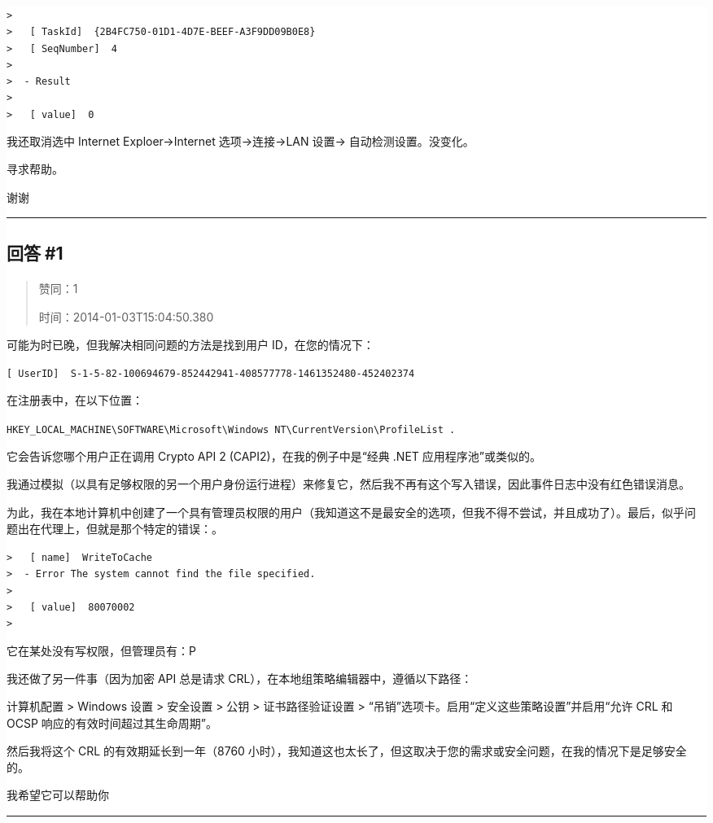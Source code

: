 ```
>
>   [ TaskId]  {2B4FC750-01D1-4D7E-BEEF-A3F9DD09B0E8} 
>   [ SeqNumber]  4 
> 
>  - Result 
>
>   [ value]  0 
```

我还取消选中 Internet Exploer->Internet 选项->连接->LAN 设置-> 自动检测设置。没变化。

寻求帮助。

谢谢

* * *

## 回答 #1

> 赞同：1
> 
> 时间：2014-01-03T15:04:50.380

可能为时已晚，但我解决相同问题的方法是找到用户 ID，在您的情况下：

```
[ UserID]  S-1-5-82-100694679-852442941-408577778-1461352480-452402374 
```

在注册表中，在以下位置：

```
HKEY_LOCAL_MACHINE\SOFTWARE\Microsoft\Windows NT\CurrentVersion\ProfileList . 
```

它会告诉您哪个用户正在调用 Crypto API 2 (CAPI2)，在我的例子中是“经典 .NET 应用程序池”或类似的。

我通过模拟（以具有足够权限的另一个用户身份运行进程）来修复它，然后我不再有这个写入错误，因此事件日志中没有红色错误消息。

为此，我在本地计算机中创建了一个具有管理员权限的用户（我知道这不是最安全的选项，但我不得不尝试，并且成功了）。最后，似乎问题出在代理上，但就是那个特定的错误：。

```
>   [ name]  WriteToCache 
>  - Error The system cannot find the file specified. 
>
>   [ value]  80070002 
> 
```

它在某处没有写权限，但管理员有：P

我还做了另一件事（因为加密 API 总是请求 CRL），在本地组策略编辑器中，遵循以下路径：

计算机配置 > Windows 设置 > 安全设置 > 公钥 > 证书路径验证设置 > “吊销”选项卡。启用“定义这些策略设置”并启用“允许 CRL 和 OCSP 响应的有效时间超过其生命周期”。

然后我将这个 CRL 的有效期延长到一年（8760 小时），我知道这也太长了，但这取决于您的需求或安全问题，在我的情况下是足够安全的。

我希望它可以帮助你

* * *
